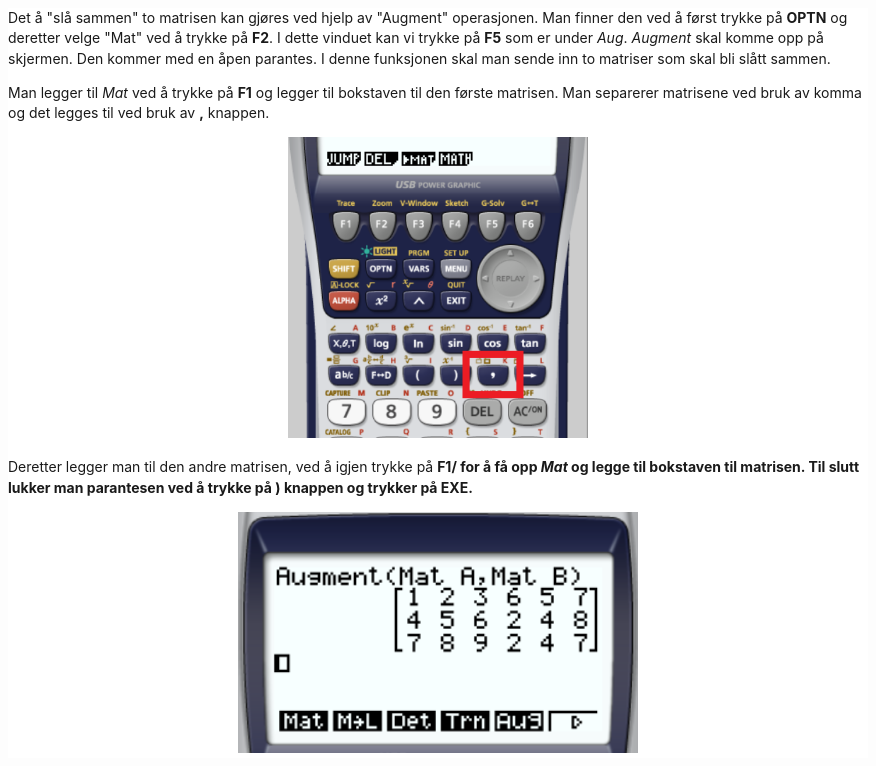 Det å "slå sammen" to matrisen kan gjøres ved hjelp av "Augment" operasjonen. Man finner den ved å først trykke på <b>OPTN</b> og deretter velge "Mat" ved å trykke på <b>F2</b>. I dette vinduet kan vi trykke på <b>F5</b> som er under <i>Aug</i>. <i>Augment</i> skal komme opp på skjermen. Den kommer med en åpen parantes. I denne funksjonen skal man sende inn to matriser som skal bli slått sammen. 

Man legger til <i>Mat</i> ved å trykke på <b>F1</b> og legger til bokstaven til den første matrisen. Man separerer matrisene ved bruk av komma og det legges til ved bruk av <b>,</b> knappen. 

<p align="center">
	<img src="Matrix\Aug/kommaKnapp.png"
	width="300" alt="Komma på kalkulatoren " />
<p/>

Deretter legger man til den andre matrisen, ved å igjen trykke på <b>F1<b>/ for å få opp <i>Mat</i> og legge til bokstaven til matrisen. Til slutt lukker man parantesen ved å trykke på <b>)</b> knappen og trykker på <b>EXE</b>. 
<p align="center">
	<img src="Matrix\Aug/augMatrixAB.png"
	width="400" alt="Augment function " />
<p/>
